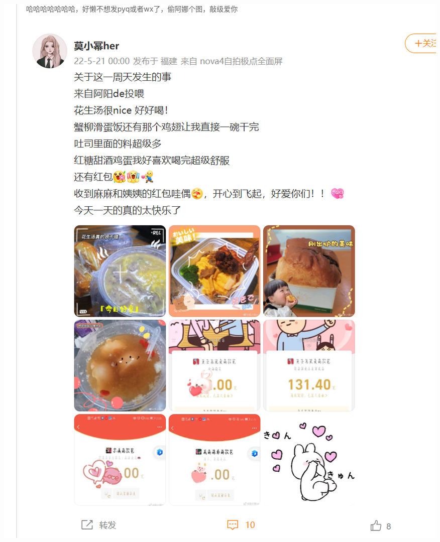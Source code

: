 > ​	哈哈哈哈哈哈哈，好懒不想发pyq或者wx了，偷阿娜个图，敲级爱你
>
> ![image-20220524111639256](/img/megumi/image-20220524111639256.png)
